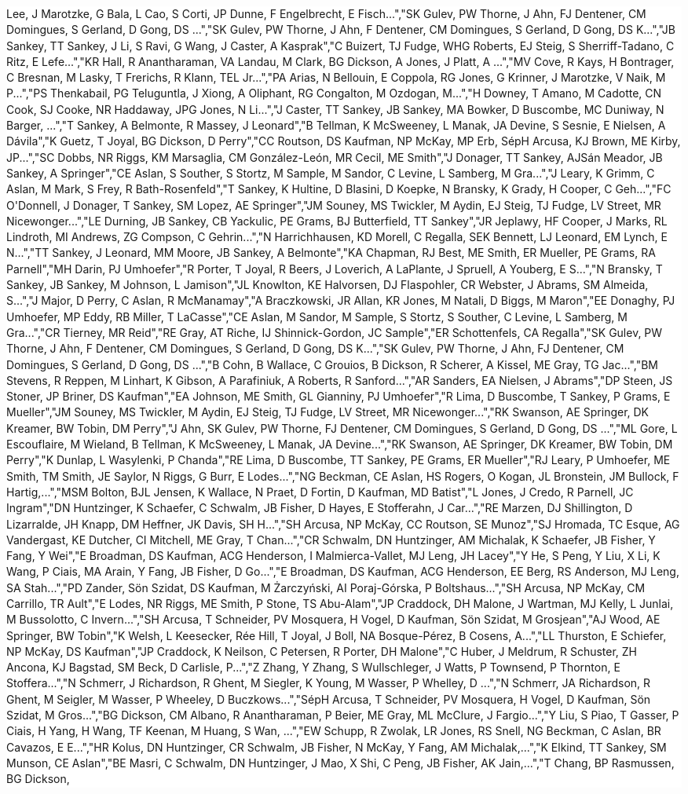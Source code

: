 Lee, J Marotzke, G Bala, L Cao, S Corti, JP Dunne, F Engelbrecht, E Fisch...","SK Gulev, PW Thorne, J Ahn, FJ Dentener, CM Domingues, S Gerland, D Gong, DS ...","SK Gulev, PW Thorne, J Ahn, F Dentener, CM Domingues, S Gerland, D Gong, DS K...","JB Sankey, TT Sankey, J Li, S Ravi, G Wang, J Caster, A Kasprak","C Buizert, TJ Fudge, WHG Roberts, EJ Steig, S Sherriff-Tadano, C Ritz, E Lefe...","KR Hall, R Anantharaman, VA Landau, M Clark, BG Dickson, A Jones, J Platt, A ...","MV Cove, R Kays, H Bontrager, C Bresnan, M Lasky, T Frerichs, R Klann, TEL Jr...","PA Arias, N Bellouin, E Coppola, RG Jones, G Krinner, J Marotzke, V Naik, M P...","PS Thenkabail, PG Teluguntla, J Xiong, A Oliphant, RG Congalton, M Ozdogan, M...","H Downey, T Amano, M Cadotte, CN Cook, SJ Cooke, NR Haddaway, JPG Jones, N Li...","J Caster, TT Sankey, JB Sankey, MA Bowker, D Buscombe, MC Duniway, N Barger, ...","T Sankey, A Belmonte, R Massey, J Leonard","B Tellman, K McSweeney, L Manak, JA Devine, S Sesnie, E Nielsen, A Dávila","K Guetz, T Joyal, BG Dickson, D Perry","CC Routson, DS Kaufman, NP McKay, MP Erb, SépH Arcusa, KJ Brown, ME Kirby, JP...","SC Dobbs, NR Riggs, KM Marsaglia, CM González-León, MR Cecil, ME Smith","J Donager, TT Sankey, AJSán Meador, JB Sankey, A Springer","CE Aslan, S Souther, S Stortz, M Sample, M Sandor, C Levine, L Samberg, M Gra...","J Leary, K Grimm, C Aslan, M Mark, S Frey, R Bath-Rosenfeld","T Sankey, K Hultine, D Blasini, D Koepke, N Bransky, K Grady, H Cooper, C Geh...","FC O'Donnell, J Donager, T Sankey, SM Lopez, AE Springer","JM Souney, MS Twickler, M Aydin, EJ Steig, TJ Fudge, LV Street, MR Nicewonger...","LE Durning, JB Sankey, CB Yackulic, PE Grams, BJ Butterfield, TT Sankey","JR Jeplawy, HF Cooper, J Marks, RL Lindroth, MI Andrews, ZG Compson, C Gehrin...","N Harrichhausen, KD Morell, C Regalla, SEK Bennett, LJ Leonard, EM Lynch, E N...","TT Sankey, J Leonard, MM Moore, JB Sankey, A Belmonte","KA Chapman, RJ Best, ME Smith, ER Mueller, PE Grams, RA Parnell","MH Darin, PJ Umhoefer","R Porter, T Joyal, R Beers, J Loverich, A LaPlante, J Spruell, A Youberg, E S...","N Bransky, T Sankey, JB Sankey, M Johnson, L Jamison","JL Knowlton, KE Halvorsen, DJ Flaspohler, CR Webster, J Abrams, SM Almeida, S...","J Major, D Perry, C Aslan, R McManamay","A Braczkowski, JR Allan, KR Jones, M Natali, D Biggs, M Maron","EE Donaghy, PJ Umhoefer, MP Eddy, RB Miller, T LaCasse","CE Aslan, M Sandor, M Sample, S Stortz, S Souther, C Levine, L Samberg, M Gra...","CR Tierney, MR Reid","RE Gray, AT Riche, IJ Shinnick-Gordon, JC Sample","ER Schottenfels, CA Regalla","SK Gulev, PW Thorne, J Ahn, F Dentener, CM Domingues, S Gerland, D Gong, DS K...","SK Gulev, PW Thorne, J Ahn, FJ Dentener, CM Domingues, S Gerland, D Gong, DS ...","B Cohn, B Wallace, C Grouios, B Dickson, R Scherer, A Kissel, ME Gray, TG Jac...","BM Stevens, R Reppen, M Linhart, K Gibson, A Parafiniuk, A Roberts, R Sanford...","AR Sanders, EA Nielsen, J Abrams","DP Steen, JS Stoner, JP Briner, DS Kaufman","EA Johnson, ME Smith, GL Gianniny, PJ Umhoefer","R Lima, D Buscombe, T Sankey, P Grams, E Mueller","JM Souney, MS Twickler, M Aydin, EJ Steig, TJ Fudge, LV Street, MR Nicewonger...","RK Swanson, AE Springer, DK Kreamer, BW Tobin, DM Perry","J Ahn, SK Gulev, PW Thorne, FJ Dentener, CM Domingues, S Gerland, D Gong, DS ...","ML Gore, L Escouflaire, M Wieland, B Tellman, K McSweeney, L Manak, JA Devine...","RK Swanson, AE Springer, DK Kreamer, BW Tobin, DM Perry","K Dunlap, L Wasylenki, P Chanda","RE Lima, D Buscombe, TT Sankey, PE Grams, ER Mueller","RJ Leary, P Umhoefer, ME Smith, TM Smith, JE Saylor, N Riggs, G Burr, E Lodes...","NG Beckman, CE Aslan, HS Rogers, O Kogan, JL Bronstein, JM Bullock, F Hartig,...","MSM Bolton, BJL Jensen, K Wallace, N Praet, D Fortin, D Kaufman, MD Batist","L Jones, J Credo, R Parnell, JC Ingram","DN Huntzinger, K Schaefer, C Schwalm, JB Fisher, D Hayes, E Stofferahn, J Car...","RE Marzen, DJ Shillington, D Lizarralde, JH Knapp, DM Heffner, JK Davis, SH H...","SH Arcusa, NP McKay, CC Routson, SE Munoz","SJ Hromada, TC Esque, AG Vandergast, KE Dutcher, CI Mitchell, ME Gray, T Chan...","CR Schwalm, DN Huntzinger, AM Michalak, K Schaefer, JB Fisher, Y Fang, Y Wei","E Broadman, DS Kaufman, ACG Henderson, I Malmierca-Vallet, MJ Leng, JH Lacey","Y He, S Peng, Y Liu, X Li, K Wang, P Ciais, MA Arain, Y Fang, JB Fisher, D Go...","E Broadman, DS Kaufman, ACG Henderson, EE Berg, RS Anderson, MJ Leng, SA Stah...","PD Zander, Sön Szidat, DS Kaufman, M Żarczyński, AI Poraj-Górska, P Boltshaus...","SH Arcusa, NP McKay, CM Carrillo, TR Ault","E Lodes, NR Riggs, ME Smith, P Stone, TS Abu-Alam","JP Craddock, DH Malone, J Wartman, MJ Kelly, L Junlai, M Bussolotto, C Invern...","SH Arcusa, T Schneider, PV Mosquera, H Vogel, D Kaufman, Sön Szidat, M Grosjean","AJ Wood, AE Springer, BW Tobin","K Welsh, L Keesecker, Rée Hill, T Joyal, J Boll, NA Bosque-Pérez, B Cosens, A...","LL Thurston, E Schiefer, NP McKay, DS Kaufman","JP Craddock, K Neilson, C Petersen, R Porter, DH Malone","C Huber, J Meldrum, R Schuster, ZH Ancona, KJ Bagstad, SM Beck, D Carlisle, P...","Z Zhang, Y Zhang, S Wullschleger, J Watts, P Townsend, P Thornton, E Stoffera...","N Schmerr, J Richardson, R Ghent, M Siegler, K Young, M Wasser, P Whelley, D ...","N Schmerr, JA Richardson, R Ghent, M Seigler, M Wasser, P Wheeley, D Buczkows...","SépH Arcusa, T Schneider, PV Mosquera, H Vogel, D Kaufman, Sön Szidat, M Gros...","BG Dickson, CM Albano, R Anantharaman, P Beier, ME Gray, ML McClure, J Fargio...","Y Liu, S Piao, T Gasser, P Ciais, H Yang, H Wang, TF Keenan, M Huang, S Wan, ...","EW Schupp, R Zwolak, LR Jones, RS Snell, NG Beckman, C Aslan, BR Cavazos, E E...","HR Kolus, DN Huntzinger, CR Schwalm, JB Fisher, N McKay, Y Fang, AM Michalak,...","K Elkind, TT Sankey, SM Munson, CE Aslan","BE Masri, C Schwalm, DN Huntzinger, J Mao, X Shi, C Peng, JB Fisher, AK Jain,...","T Chang, BP Rasmussen, BG Dickson,
